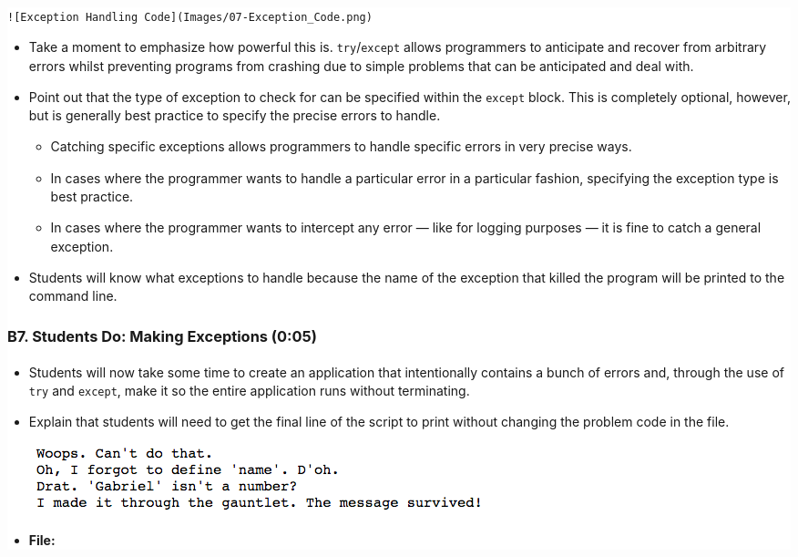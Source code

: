     ![Exception Handling Code](Images/07-Exception_Code.png)

* Take a moment to emphasize how powerful this is. `try`/`except` allows programmers to anticipate and recover from arbitrary errors whilst preventing programs from crashing due to simple problems that can be anticipated and deal with.

* Point out that the type of exception to check for can be specified within the `except` block. This is completely optional, however, but is generally best practice to specify the precise errors to handle.

  * Catching specific exceptions allows programmers to handle specific errors in very precise ways.

  * In cases where the programmer wants to handle a particular error in a particular fashion, specifying the exception type is best practice.

  * In cases where the programmer wants to intercept any error — like for logging purposes — it is fine to catch a general exception.

* Students will know what exceptions to handle because the name of the exception that killed the program will be printed to the command line.

### B7. Students Do: Making Exceptions (0:05)

* Students will now take some time to create an application that intentionally contains a bunch of errors and, through the use of `try` and `except`, make it so the entire application runs without terminating.

* Explain that students will need to get the final line of the script to print without changing the problem code in the file.

  ![Making Exceptions - Output](Images/08-MakingExceptions_Output.png)

* **File:**
